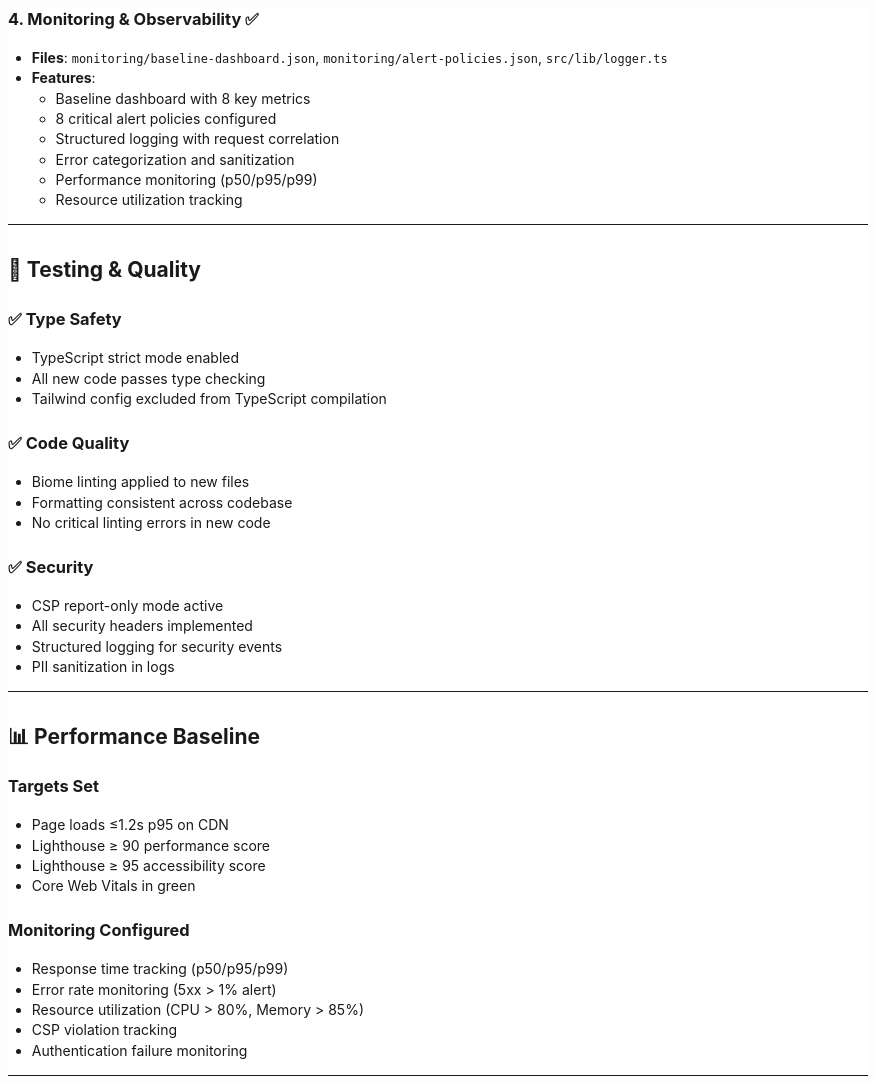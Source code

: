 ### 4. **Monitoring & Observability** ✅
- **Files**: `monitoring/baseline-dashboard.json`, `monitoring/alert-policies.json`, `src/lib/logger.ts`
- **Features**:
  - Baseline dashboard with 8 key metrics
  - 8 critical alert policies configured
  - Structured logging with request correlation
  - Error categorization and sanitization
  - Performance monitoring (p50/p95/p99)
  - Resource utilization tracking

---

## 🧪 **Testing & Quality**

### ✅ **Type Safety**
- TypeScript strict mode enabled
- All new code passes type checking
- Tailwind config excluded from TypeScript compilation

### ✅ **Code Quality**
- Biome linting applied to new files
- Formatting consistent across codebase
- No critical linting errors in new code

### ✅ **Security**
- CSP report-only mode active
- All security headers implemented
- Structured logging for security events
- PII sanitization in logs

---

## 📊 **Performance Baseline**

### **Targets Set**
- Page loads ≤1.2s p95 on CDN
- Lighthouse ≥ 90 performance score
- Lighthouse ≥ 95 accessibility score
- Core Web Vitals in green

### **Monitoring Configured**
- Response time tracking (p50/p95/p99)
- Error rate monitoring (5xx > 1% alert)
- Resource utilization (CPU > 80%, Memory > 85%)
- CSP violation tracking
- Authentication failure monitoring

---
